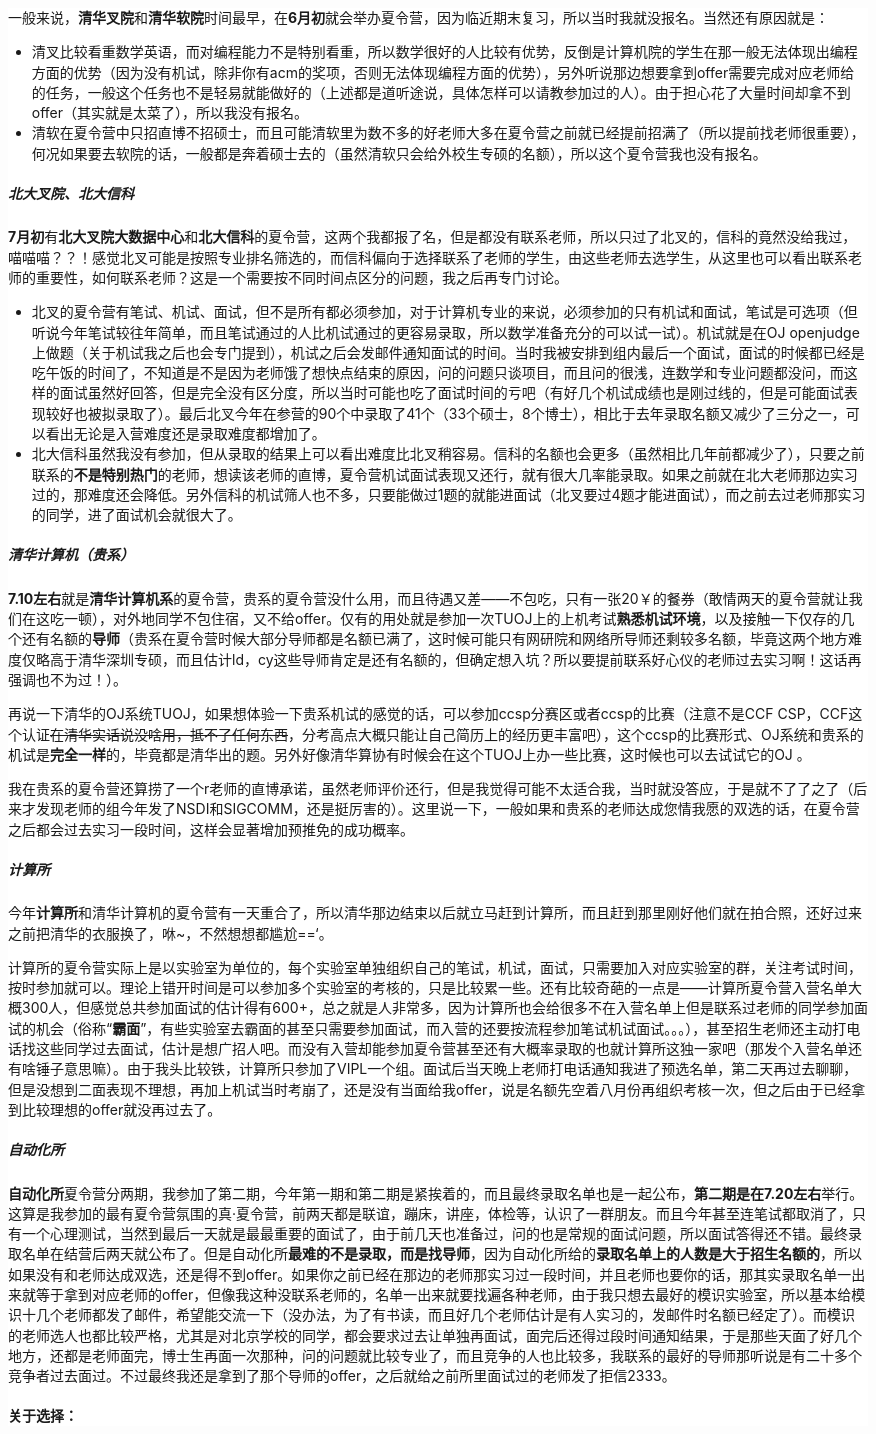 一般来说，**清华叉院**和**清华软院**时间最早，在**6月初**就会举办夏令营，因为临近期末复习，所以当时我就没报名。当然还有原因就是：

- 清叉比较看重数学英语，而对编程能力不是特别看重，所以数学很好的人比较有优势，反倒是计算机院的学生在那一般无法体现出编程方面的优势（因为没有机试，除非你有acm的奖项，否则无法体现编程方面的优势），另外听说那边想要拿到offer需要完成对应老师给的任务，一般这个任务也不是轻易就能做好的（上述都是道听途说，具体怎样可以请教参加过的人）。由于担心花了大量时间却拿不到offer（其实就是太菜了），所以我没有报名。
- 清软在夏令营中只招直博不招硕士，而且可能清软里为数不多的好老师大多在夏令营之前就已经提前招满了（所以提前找老师很重要），何况如果要去软院的话，一般都是奔着硕士去的（虽然清软只会给外校生专硕的名额），所以这个夏令营我也没有报名。

##### 北大叉院、北大信科

**7月初**有**北大叉院大数据中心**和**北大信科**的夏令营，这两个我都报了名，但是都没有联系老师，所以只过了北叉的，信科的竟然没给我过，喵喵喵？？！感觉北叉可能是按照专业排名筛选的，而信科偏向于选择联系了老师的学生，由这些老师去选学生，从这里也可以看出联系老师的重要性，如何联系老师？这是一个需要按不同时间点区分的问题，我之后再专门讨论。

- 北叉的夏令营有笔试、机试、面试，但不是所有都必须参加，对于计算机专业的来说，必须参加的只有机试和面试，笔试是可选项（但听说今年笔试较往年简单，而且笔试通过的人比机试通过的更容易录取，所以数学准备充分的可以试一试）。机试就是在OJ openjudge上做题（关于机试我之后也会专门提到），机试之后会发邮件通知面试的时间。当时我被安排到组内最后一个面试，面试的时候都已经是吃午饭的时间了，不知道是不是因为老师饿了想快点结束的原因，问的问题只谈项目，而且问的很浅，连数学和专业问题都没问，而这样的面试虽然好回答，但是完全没有区分度，所以当时可能也吃了面试时间的亏吧（有好几个机试成绩也是刚过线的，但是可能面试表现较好也被拟录取了）。最后北叉今年在参营的90个中录取了41个（33个硕士，8个博士），相比于去年录取名额又减少了三分之一，可以看出无论是入营难度还是录取难度都增加了。
- 北大信科虽然我没有参加，但从录取的结果上可以看出难度比北叉稍容易。信科的名额也会更多（虽然相比几年前都减少了），只要之前联系的**不是特别热门**的老师，想读该老师的直博，夏令营机试面试表现又还行，就有很大几率能录取。如果之前就在北大老师那边实习过的，那难度还会降低。另外信科的机试筛人也不多，只要能做过1题的就能进面试（北叉要过4题才能进面试），而之前去过老师那实习的同学，进了面试机会就很大了。

##### 清华计算机（贵系）

**7.10左右**就是**清华计算机系**的夏令营，贵系的夏令营没什么用，而且待遇又差——不包吃，只有一张20￥的餐券（敢情两天的夏令营就让我们在这吃一顿），对外地同学不包住宿，又不给offer。仅有的用处就是参加一次TUOJ上的上机考试**熟悉机试环境**，以及接触一下仅存的几个还有名额的**导师**（贵系在夏令营时候大部分导师都是名额已满了，这时候可能只有网研院和网络所导师还剩较多名额，毕竟这两个地方难度仅略高于清华深圳专硕，而且估计ld，cy这些导师肯定是还有名额的，但确定想入坑？所以要提前联系好心仪的老师过去实习啊！这话再强调也不为过！）。

再说一下清华的OJ系统TUOJ，如果想体验一下贵系机试的感觉的话，可以参加ccsp分赛区或者ccsp的比赛（注意不是CCF CSP，CCF这个认证~~在清华实话说没啥用，抵不了任何东西~~，分考高点大概只能让自己简历上的经历更丰富吧），这个ccsp的比赛形式、OJ系统和贵系的机试是**完全一样**的，毕竟都是清华出的题。另外好像清华算协有时候会在这个TUOJ上办一些比赛，这时候也可以去试试它的OJ 。

我在贵系的夏令营还算捞了一个r老师的直博承诺，虽然老师评价还行，但是我觉得可能不太适合我，当时就没答应，于是就不了了之了（后来才发现老师的组今年发了NSDI和SIGCOMM，还是挺厉害的）。这里说一下，一般如果和贵系的老师达成您情我愿的双选的话，在夏令营之后都会过去实习一段时间，这样会显著增加预推免的成功概率。

##### 计算所

今年**计算所**和清华计算机的夏令营有一天重合了，所以清华那边结束以后就立马赶到计算所，而且赶到那里刚好他们就在拍合照，还好过来之前把清华的衣服换了，咻~，不然想想都尴尬==‘。

计算所的夏令营实际上是以实验室为单位的，每个实验室单独组织自己的笔试，机试，面试，只需要加入对应实验室的群，关注考试时间，按时参加就可以。理论上错开时间是可以参加多个实验室的考核的，只是比较累一些。还有比较奇葩的一点是——计算所夏令营入营名单大概300人，但感觉总共参加面试的估计得有600+，总之就是人非常多，因为计算所也会给很多不在入营名单上但是联系过老师的同学参加面试的机会（俗称“**霸面**”，有些实验室去霸面的甚至只需要参加面试，而入营的还要按流程参加笔试机试面试。。。），甚至招生老师还主动打电话找这些同学过去面试，估计是想广招人吧。而没有入营却能参加夏令营甚至还有大概率录取的也就计算所这独一家吧（那发个入营名单还有啥锤子意思嘛）。由于我头比较铁，计算所只参加了VIPL一个组。面试后当天晚上老师打电话通知我进了预选名单，第二天再过去聊聊，但是没想到二面表现不理想，再加上机试当时考崩了，还是没有当面给我offer，说是名额先空着八月份再组织考核一次，但之后由于已经拿到比较理想的offer就没再过去了。

##### 自动化所

**自动化所**夏令营分两期，我参加了第二期，今年第一期和第二期是紧挨着的，而且最终录取名单也是一起公布，**第二期是在7.20左右**举行。这算是我参加的最有夏令营氛围的真·夏令营，前两天都是联谊，蹦床，讲座，体检等，认识了一群朋友。而且今年甚至连笔试都取消了，只有一个心理测试，当然到最后一天就是最最重要的面试了，由于前几天也准备过，问的也是常规的面试问题，所以面试答得还不错。最终录取名单在结营后两天就公布了。但是自动化所**最难的不是录取，而是找导师**，因为自动化所给的**录取名单上的人数是大于招生名额的**，所以如果没有和老师达成双选，还是得不到offer。如果你之前已经在那边的老师那实习过一段时间，并且老师也要你的话，那其实录取名单一出来就等于拿到对应老师的offer，但像我这种没联系老师的，名单一出来就要找遍各种老师，由于我只想去最好的模识实验室，所以基本给模识十几个老师都发了邮件，希望能交流一下（没办法，为了有书读，而且好几个老师估计是有人实习的，发邮件时名额已经定了）。而模识的老师选人也都比较严格，尤其是对北京学校的同学，都会要求过去让单独再面试，面完后还得过段时间通知结果，于是那些天面了好几个地方，还都是老师面完，博士生再面一次那种，问的问题就比较专业了，而且竞争的人也比较多，我联系的最好的导师那听说是有二十多个竞争者过去面过。不过最终我还是拿到了那个导师的offer，之后就给之前所里面试过的老师发了拒信2333。

#### 关于选择：
